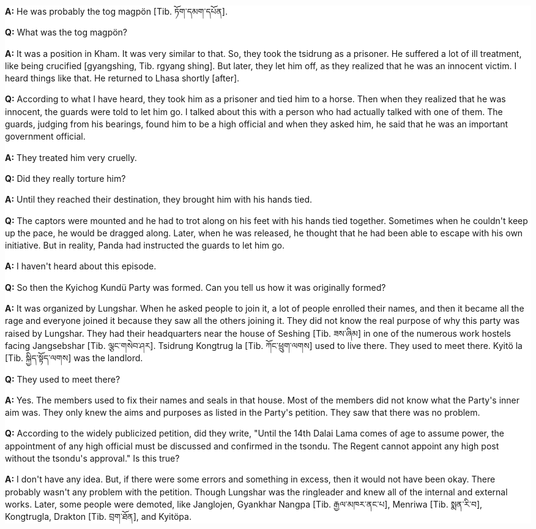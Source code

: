 **A:**  He was probably the tog magpön [Tib. ཏོག་དམག་དཔོན].   

**Q:**  What was the tog magpön?   

**A:**  It was a position in Kham. It was very similar to that. So, they took the <span class="tooltip" data-text="[tib. རྩེ་དྲུང] A monk official in the Tibetan government.">tsidrung</span> as a prisoner. He suffered a lot of ill treatment, like being crucified [gyangshing, Tib. rgyang shing]. But later, they let him off, as they realized that he was an innocent victim. I heard things like that. He returned to Lhasa shortly [after].   

**Q:**  According to what I have heard, they took him as a prisoner and tied him to a horse. Then when they realized that he was innocent, the guards were told to let him go. I talked about this with a person who had actually talked with one of them. The guards, judging from his bearings, found him to be a high official and when they asked him, he said that he was an important government official.   

**A:**  They treated him very cruelly.   

**Q:**  Did they really torture him?   

**A:**  Until they reached their destination, they brought him with his hands tied.   

**Q:**  The captors were mounted and he had to trot along on his feet with his hands tied together. Sometimes when he couldn't keep up the pace, he would be dragged along. Later, when he was released, he thought that he had been able to escape with his own initiative. But in reality, <span class="tooltip" data-text="[tib. སྤོམ་མདའ] The abbreviated name of a Khamba trading family (Pandatsang), one branch of whom became lay officials in the Tibetan government.">Panda</span> had instructed the guards to let him go.   

**A:**  I haven't heard about this episode.   

**Q:**  So then the <span class="tooltip" data-text="[tib. སྐྱིད་ཕྱོགས་ཀུན་འདུས] The name of the (political) party started by Lungshar after the death of the 13th Dalai Lama. It translates roughly as, &quot;all joined together in happiness.&quot;">Kyichog Kundü</span> Party was formed. Can you tell us how it was originally formed?   

**A:**  It was organized by Lungshar. When he asked people to join it, a lot of people enrolled their names, and then it became all the rage and everyone joined it because they saw all the others joining it. They did not know the real purpose of why this party was raised by Lungshar. They had their headquarters near the house of Seshing [Tib. ཟས་ཞིམ] in one of the numerous work hostels facing Jangsebshar [Tib. ལྕང་གསེབ་ཤར]. Tsidrung Kongtrug la [Tib. ཀོང་ཕྲུག་ལགས] used to live there. They used to meet there. Kyitö la [Tib. སྐྱིད་སྟོད་ལགས] was the landlord.   

**Q:**  They used to meet there?   

**A:**  Yes. The members used to fix their names and seals in that house. Most of the members did not know what the Party's inner aim was. They only knew the aims and purposes as listed in the Party's petition. They saw that there was no problem.   

**Q:**  According to the widely publicized petition, did they write, "Until the 14th Dalai Lama comes of age to assume power, the appointment of any high official must be discussed and confirmed in the <span class="tooltip" data-text="[tib. ཚོགས་འདུ] 1. The general name for the various types of Tibetan government assemblies. 2. Any assembly, e.g., the assembly (meeting) of monks in a college.">tsondu</span>. The Regent cannot appoint any high post without the tsondu's approval." Is this true?   

**A:**  I don't have any idea. But, if there were some errors and something in excess, then it would not have been okay. There probably wasn't any problem with the petition. Though <span class="tooltip" data-text="[tib. ལུང་ཤར] The family name of a famous aristocratic lay official during the time of the 13th Dalai Lama and the Regent Reting.">Lungshar</span> was the ringleader and knew all of the internal and external works. Later, some people were demoted, like Janglojen, Gyankhar Nangpa [Tib. རྒྱལ་མཁར་ནང་པ], Menriwa [Tib. སྨན་རི་བ], Kongtrugla, Drakton [Tib. བྲག་ཐོན], and Kyitöpa.   
